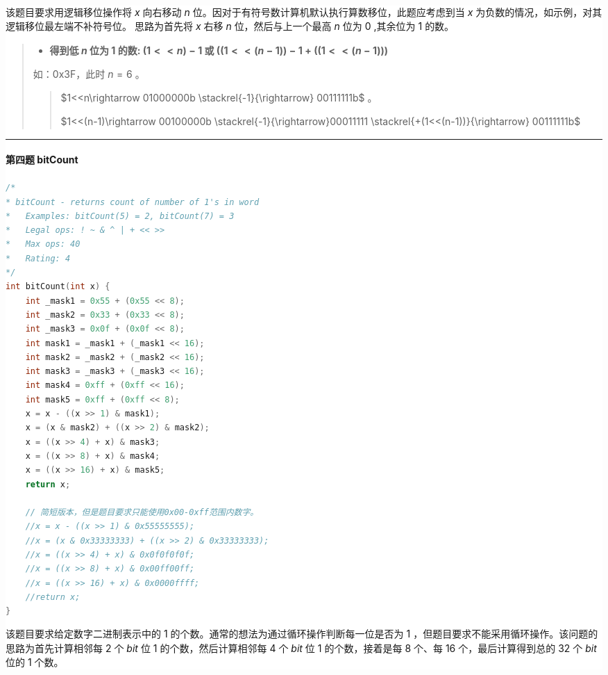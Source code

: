 
该题目要求用逻辑移位操作将 $x$ 向右移动 $n$ 位。因对于有符号数计算机默认执行算数移位，此题应考虑到当 $x$ 为负数的情况，如示例，对其逻辑移位最左端不补符号位。 思路为首先将 $x$ 右移 $n$ 位，然后与上一个最高 $n$ 位为 $0$ ,其余位为 $1$ 的数。

> * **得到低 $n$ 位为 $1$ 的数: $(1<<n)-1$ 或 $((1<<(n-1))-1+((1<<(n-1)))$**
>
> 如：0x3F，此时 $n=6$ 。
>
> >  $1<<n\rightarrow 01000000b \stackrel{-1}{\rightarrow} 00111111b$ 。    
> >
> > $1<<(n-1)\rightarrow 00100000b \stackrel{-1}{\rightarrow}00011111 \stackrel{+(1<<(n-1))}{\rightarrow} 00111111b$

---

#### 第四题 bitCount

``` c
/*
* bitCount - returns count of number of 1's in word
*   Examples: bitCount(5) = 2, bitCount(7) = 3
*   Legal ops: ! ~ & ^ | + << >>
*   Max ops: 40
*   Rating: 4
*/
int bitCount(int x) {
	int _mask1 = 0x55 + (0x55 << 8);
	int _mask2 = 0x33 + (0x33 << 8);
	int _mask3 = 0x0f + (0x0f << 8);
	int mask1 = _mask1 + (_mask1 << 16);
	int mask2 = _mask2 + (_mask2 << 16);
	int mask3 = _mask3 + (_mask3 << 16);
	int mask4 = 0xff + (0xff << 16);
	int mask5 = 0xff + (0xff << 8);
	x = x - ((x >> 1) & mask1);
	x = (x & mask2) + ((x >> 2) & mask2);
	x = ((x >> 4) + x) & mask3;
	x = ((x >> 8) + x) & mask4;
	x = ((x >> 16) + x) & mask5;
	return x;
	
    // 简短版本，但是题目要求只能使用0x00-0xff范围内数字。
	//x = x - ((x >> 1) & 0x55555555);
	//x = (x & 0x33333333) + ((x >> 2) & 0x33333333);
	//x = ((x >> 4) + x) & 0x0f0f0f0f;
	//x = ((x >> 8) + x) & 0x00ff00ff;
	//x = ((x >> 16) + x) & 0x0000ffff;
	//return x;
}
```

该题目要求给定数字二进制表示中的 $1$ 的个数。通常的想法为通过循环操作判断每一位是否为 $1$ ，但题目要求不能采用循环操作。该问题的思路为首先计算相邻每 $2$ 个 $bit$ 位 $1$ 的个数，然后计算相邻每 $4$ 个 $bit$ 位 $1$ 的个数，接着是每 $8$  个、每 $16$ 个，最后计算得到总的 $32$ 个 $bit$ 位的 $1$ 个数。
